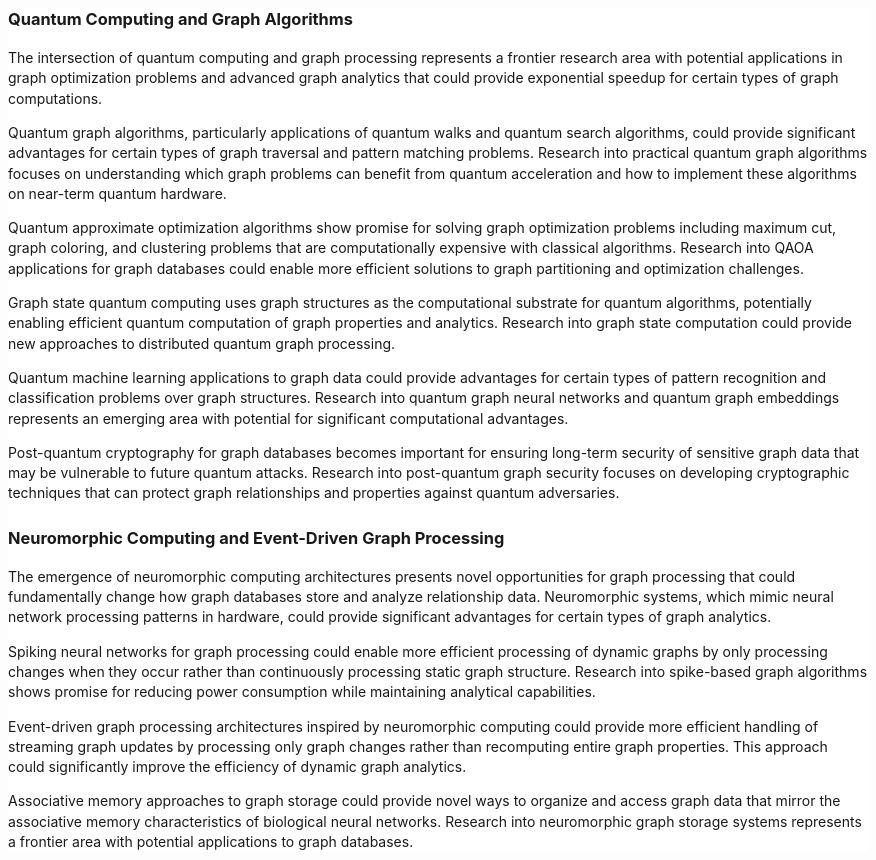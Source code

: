 ### Quantum Computing and Graph Algorithms

The intersection of quantum computing and graph processing represents a frontier research area with potential applications in graph optimization problems and advanced graph analytics that could provide exponential speedup for certain types of graph computations.

Quantum graph algorithms, particularly applications of quantum walks and quantum search algorithms, could provide significant advantages for certain types of graph traversal and pattern matching problems. Research into practical quantum graph algorithms focuses on understanding which graph problems can benefit from quantum acceleration and how to implement these algorithms on near-term quantum hardware.

Quantum approximate optimization algorithms show promise for solving graph optimization problems including maximum cut, graph coloring, and clustering problems that are computationally expensive with classical algorithms. Research into QAOA applications for graph databases could enable more efficient solutions to graph partitioning and optimization challenges.

Graph state quantum computing uses graph structures as the computational substrate for quantum algorithms, potentially enabling efficient quantum computation of graph properties and analytics. Research into graph state computation could provide new approaches to distributed quantum graph processing.

Quantum machine learning applications to graph data could provide advantages for certain types of pattern recognition and classification problems over graph structures. Research into quantum graph neural networks and quantum graph embeddings represents an emerging area with potential for significant computational advantages.

Post-quantum cryptography for graph databases becomes important for ensuring long-term security of sensitive graph data that may be vulnerable to future quantum attacks. Research into post-quantum graph security focuses on developing cryptographic techniques that can protect graph relationships and properties against quantum adversaries.

### Neuromorphic Computing and Event-Driven Graph Processing

The emergence of neuromorphic computing architectures presents novel opportunities for graph processing that could fundamentally change how graph databases store and analyze relationship data. Neuromorphic systems, which mimic neural network processing patterns in hardware, could provide significant advantages for certain types of graph analytics.

Spiking neural networks for graph processing could enable more efficient processing of dynamic graphs by only processing changes when they occur rather than continuously processing static graph structure. Research into spike-based graph algorithms shows promise for reducing power consumption while maintaining analytical capabilities.

Event-driven graph processing architectures inspired by neuromorphic computing could provide more efficient handling of streaming graph updates by processing only graph changes rather than recomputing entire graph properties. This approach could significantly improve the efficiency of dynamic graph analytics.

Associative memory approaches to graph storage could provide novel ways to organize and access graph data that mirror the associative memory characteristics of biological neural networks. Research into neuromorphic graph storage systems represents a frontier area with potential applications to graph databases.
